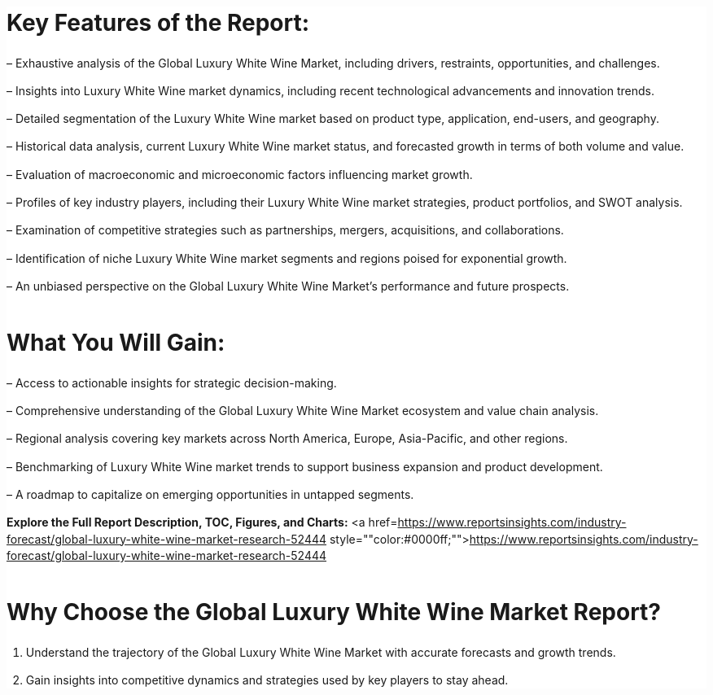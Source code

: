 # <strong>Key Features of the Report:</strong>

– Exhaustive analysis of the Global Luxury White Wine Market, including drivers, restraints, opportunities, and challenges.

– Insights into Luxury White Wine market dynamics, including recent technological advancements and innovation trends.

– Detailed segmentation of the Luxury White Wine market based on product type, application, end-users, and geography.

– Historical data analysis, current Luxury White Wine market status, and forecasted growth in terms of both volume and value.

– Evaluation of macroeconomic and microeconomic factors influencing market growth.

– Profiles of key industry players, including their Luxury White Wine market strategies, product portfolios, and SWOT analysis.

– Examination of competitive strategies such as partnerships, mergers, acquisitions, and collaborations.

– Identification of niche Luxury White Wine market segments and regions poised for exponential growth.

– An unbiased perspective on the Global Luxury White Wine Market’s performance and future prospects.

# <strong>What You Will Gain:</strong>

– Access to actionable insights for strategic decision-making.

– Comprehensive understanding of the Global Luxury White Wine Market ecosystem and value chain analysis.

– Regional analysis covering key markets across North America, Europe, Asia-Pacific, and other regions.

– Benchmarking of Luxury White Wine market trends to support business expansion and product development.

– A roadmap to capitalize on emerging opportunities in untapped segments.

<strong>Explore the Full Report Description, TOC, Figures, and Charts:</strong>
<a href=https://www.reportsinsights.com/industry-forecast/global-luxury-white-wine-market-research-52444 style=""color:#0000ff;"">https://www.reportsinsights.com/industry-forecast/global-luxury-white-wine-market-research-52444</a>

# <strong>Why Choose the Global Luxury White Wine Market Report?</strong>

1. Understand the trajectory of the Global Luxury White Wine Market with accurate forecasts and growth trends.

2. Gain insights into competitive dynamics and strategies used by key players to stay ahead.
